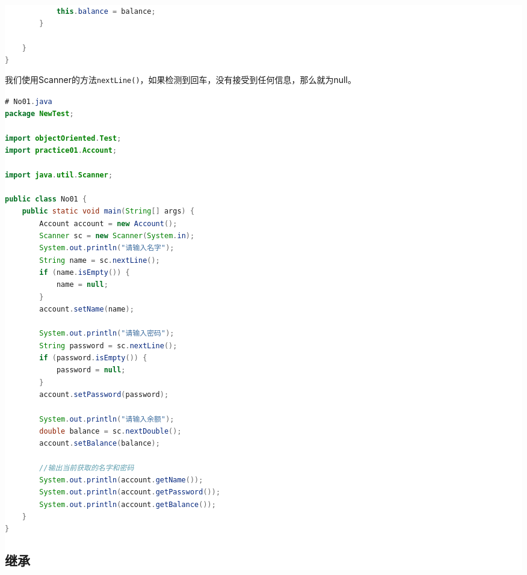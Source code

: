 ```java
            this.balance = balance;
        }

    }
}
```

我们使用Scanner的方法`nextLine()`，如果检测到回车，没有接受到任何信息，那么就为null。

```java
# No01.java
package NewTest;

import objectOriented.Test;
import practice01.Account;

import java.util.Scanner;

public class No01 {
    public static void main(String[] args) {
        Account account = new Account();
        Scanner sc = new Scanner(System.in);
        System.out.println("请输入名字");
        String name = sc.nextLine();
        if (name.isEmpty()) {
            name = null;
        }
        account.setName(name);

        System.out.println("请输入密码");
        String password = sc.nextLine();
        if (password.isEmpty()) {
            password = null;
        }
        account.setPassword(password);

        System.out.println("请输入余额");
        double balance = sc.nextDouble();
        account.setBalance(balance);

        //输出当前获取的名字和密码
        System.out.println(account.getName());
        System.out.println(account.getPassword());
        System.out.println(account.getBalance());
    }
}
```



## 继承
